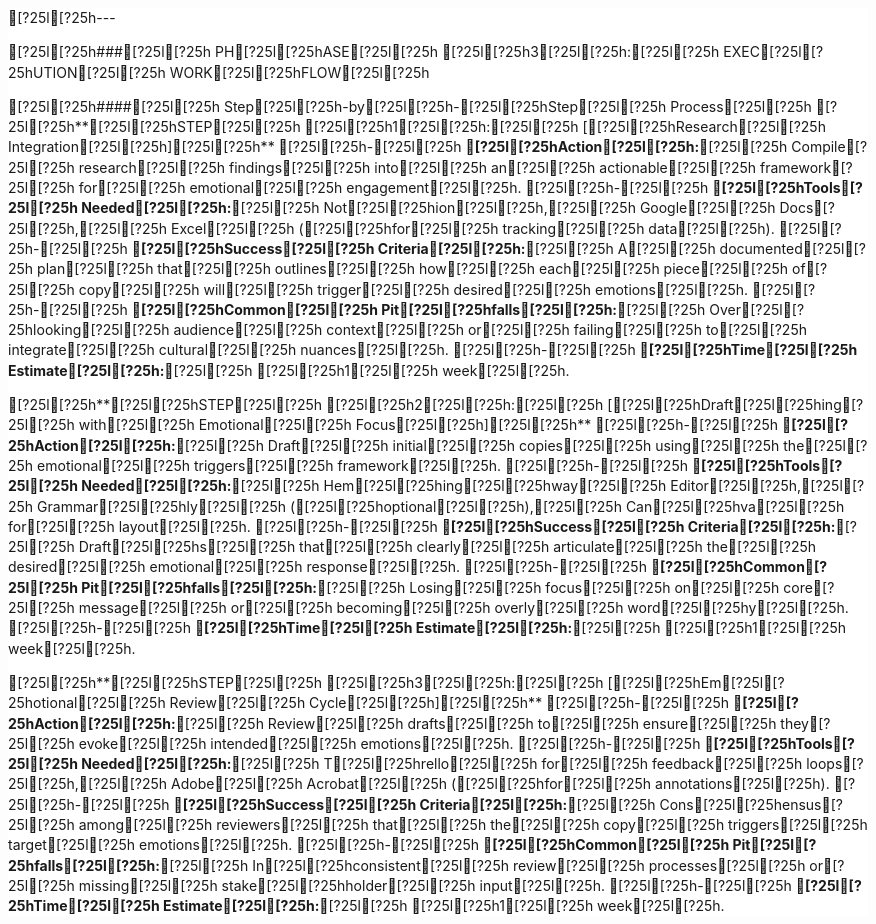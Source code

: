 [?25l[?25h---

[?25l[?25h###[?25l[?25h PH[?25l[?25hASE[?25l[?25h [?25l[?25h3[?25l[?25h:[?25l[?25h EXEC[?25l[?25hUTION[?25l[?25h WORK[?25l[?25hFLOW[?25l[?25h

[?25l[?25h####[?25l[?25h Step[?25l[?25h-by[?25l[?25h-[?25l[?25hStep[?25l[?25h Process[?25l[?25h
[?25l[?25h**[?25l[?25hSTEP[?25l[?25h [?25l[?25h1[?25l[?25h:[?25l[?25h [[?25l[?25hResearch[?25l[?25h Integration[?25l[?25h][?25l[?25h**
[?25l[?25h-[?25l[?25h **[?25l[?25hAction[?25l[?25h:**[?25l[?25h Compile[?25l[?25h research[?25l[?25h findings[?25l[?25h into[?25l[?25h an[?25l[?25h actionable[?25l[?25h framework[?25l[?25h for[?25l[?25h emotional[?25l[?25h engagement[?25l[?25h.
[?25l[?25h-[?25l[?25h **[?25l[?25hTools[?25l[?25h Needed[?25l[?25h:**[?25l[?25h Not[?25l[?25hion[?25l[?25h,[?25l[?25h Google[?25l[?25h Docs[?25l[?25h,[?25l[?25h Excel[?25l[?25h ([?25l[?25hfor[?25l[?25h tracking[?25l[?25h data[?25l[?25h).
[?25l[?25h-[?25l[?25h **[?25l[?25hSuccess[?25l[?25h Criteria[?25l[?25h:**[?25l[?25h A[?25l[?25h documented[?25l[?25h plan[?25l[?25h that[?25l[?25h outlines[?25l[?25h how[?25l[?25h each[?25l[?25h piece[?25l[?25h of[?25l[?25h copy[?25l[?25h will[?25l[?25h trigger[?25l[?25h desired[?25l[?25h emotions[?25l[?25h.
[?25l[?25h-[?25l[?25h **[?25l[?25hCommon[?25l[?25h Pit[?25l[?25hfalls[?25l[?25h:**[?25l[?25h Over[?25l[?25hlooking[?25l[?25h audience[?25l[?25h context[?25l[?25h or[?25l[?25h failing[?25l[?25h to[?25l[?25h integrate[?25l[?25h cultural[?25l[?25h nuances[?25l[?25h.
[?25l[?25h-[?25l[?25h **[?25l[?25hTime[?25l[?25h Estimate[?25l[?25h:**[?25l[?25h [?25l[?25h1[?25l[?25h week[?25l[?25h.

[?25l[?25h**[?25l[?25hSTEP[?25l[?25h [?25l[?25h2[?25l[?25h:[?25l[?25h [[?25l[?25hDraft[?25l[?25hing[?25l[?25h with[?25l[?25h Emotional[?25l[?25h Focus[?25l[?25h][?25l[?25h**
[?25l[?25h-[?25l[?25h **[?25l[?25hAction[?25l[?25h:**[?25l[?25h Draft[?25l[?25h initial[?25l[?25h copies[?25l[?25h using[?25l[?25h the[?25l[?25h emotional[?25l[?25h triggers[?25l[?25h framework[?25l[?25h.
[?25l[?25h-[?25l[?25h **[?25l[?25hTools[?25l[?25h Needed[?25l[?25h:**[?25l[?25h Hem[?25l[?25hing[?25l[?25hway[?25l[?25h Editor[?25l[?25h,[?25l[?25h Grammar[?25l[?25hly[?25l[?25h ([?25l[?25hoptional[?25l[?25h),[?25l[?25h Can[?25l[?25hva[?25l[?25h for[?25l[?25h layout[?25l[?25h.
[?25l[?25h-[?25l[?25h **[?25l[?25hSuccess[?25l[?25h Criteria[?25l[?25h:**[?25l[?25h Draft[?25l[?25hs[?25l[?25h that[?25l[?25h clearly[?25l[?25h articulate[?25l[?25h the[?25l[?25h desired[?25l[?25h emotional[?25l[?25h response[?25l[?25h.
[?25l[?25h-[?25l[?25h **[?25l[?25hCommon[?25l[?25h Pit[?25l[?25hfalls[?25l[?25h:**[?25l[?25h Losing[?25l[?25h focus[?25l[?25h on[?25l[?25h core[?25l[?25h message[?25l[?25h or[?25l[?25h becoming[?25l[?25h overly[?25l[?25h word[?25l[?25hy[?25l[?25h.
[?25l[?25h-[?25l[?25h **[?25l[?25hTime[?25l[?25h Estimate[?25l[?25h:**[?25l[?25h [?25l[?25h1[?25l[?25h week[?25l[?25h.

[?25l[?25h**[?25l[?25hSTEP[?25l[?25h [?25l[?25h3[?25l[?25h:[?25l[?25h [[?25l[?25hEm[?25l[?25hotional[?25l[?25h Review[?25l[?25h Cycle[?25l[?25h][?25l[?25h**
[?25l[?25h-[?25l[?25h **[?25l[?25hAction[?25l[?25h:**[?25l[?25h Review[?25l[?25h drafts[?25l[?25h to[?25l[?25h ensure[?25l[?25h they[?25l[?25h evoke[?25l[?25h intended[?25l[?25h emotions[?25l[?25h.
[?25l[?25h-[?25l[?25h **[?25l[?25hTools[?25l[?25h Needed[?25l[?25h:**[?25l[?25h T[?25l[?25hrello[?25l[?25h for[?25l[?25h feedback[?25l[?25h loops[?25l[?25h,[?25l[?25h Adobe[?25l[?25h Acrobat[?25l[?25h ([?25l[?25hfor[?25l[?25h annotations[?25l[?25h).
[?25l[?25h-[?25l[?25h **[?25l[?25hSuccess[?25l[?25h Criteria[?25l[?25h:**[?25l[?25h Cons[?25l[?25hensus[?25l[?25h among[?25l[?25h reviewers[?25l[?25h that[?25l[?25h the[?25l[?25h copy[?25l[?25h triggers[?25l[?25h target[?25l[?25h emotions[?25l[?25h.
[?25l[?25h-[?25l[?25h **[?25l[?25hCommon[?25l[?25h Pit[?25l[?25hfalls[?25l[?25h:**[?25l[?25h In[?25l[?25hconsistent[?25l[?25h review[?25l[?25h processes[?25l[?25h or[?25l[?25h missing[?25l[?25h stake[?25l[?25hholder[?25l[?25h input[?25l[?25h.
[?25l[?25h-[?25l[?25h **[?25l[?25hTime[?25l[?25h Estimate[?25l[?25h:**[?25l[?25h [?25l[?25h1[?25l[?25h week[?25l[?25h.
